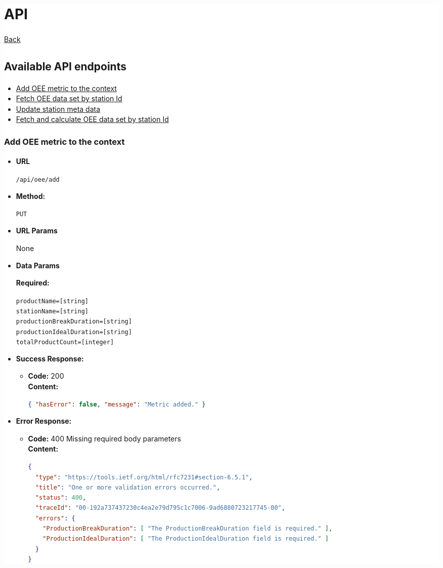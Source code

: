 # API

[Back](https://github.com/Exsensio-Ltd/OEEMicroservice/blob/master/README.md#api)

## Available API endpoints

-   [Add OEE metric to the context](#add-oee-metric-to-the-context)
-   [Fetch OEE data set by station Id](#fetch-oee-data-set-by-station-id)
-   [Update station meta data](#update-station-meta-data)
-   [Fetch and calculate OEE data set by station Id](#fetch-and-calculate-oee-data-set-by-station-id)

### Add OEE metric to the context
* **URL**

  `/api/oee/add`

* **Method:**

  `PUT`

* **URL Params**

  None

* **Data Params**

  **Required:**
  ```
  productName=[string]
  stationName=[string]
  productionBreakDuration=[string]
  productionIdealDuration=[string]
  totalProductCount=[integer]
  ```

* **Success Response:**

  * **Code:** 200 <br />
    **Content:**
    ```json
    { "hasError": false, "message": "Metric added." }
    ```

* **Error Response:**

  * **Code:** 400 Missing required body parameters <br />
    **Content:**
    ```json
    {
      "type": "https://tools.ietf.org/html/rfc7231#section-6.5.1",
      "title": "One or more validation errors occurred.",
      "status": 400,
      "traceId": "00-192a737437230c4ea2e79d795c1c7006-9ad6880723217745-00",
      "errors": {
        "ProductionBreakDuration": [ "The ProductionBreakDuration field is required." ],
        "ProductionIdealDuration": [ "The ProductionIdealDuration field is required." ]
      }
    }
    ```
